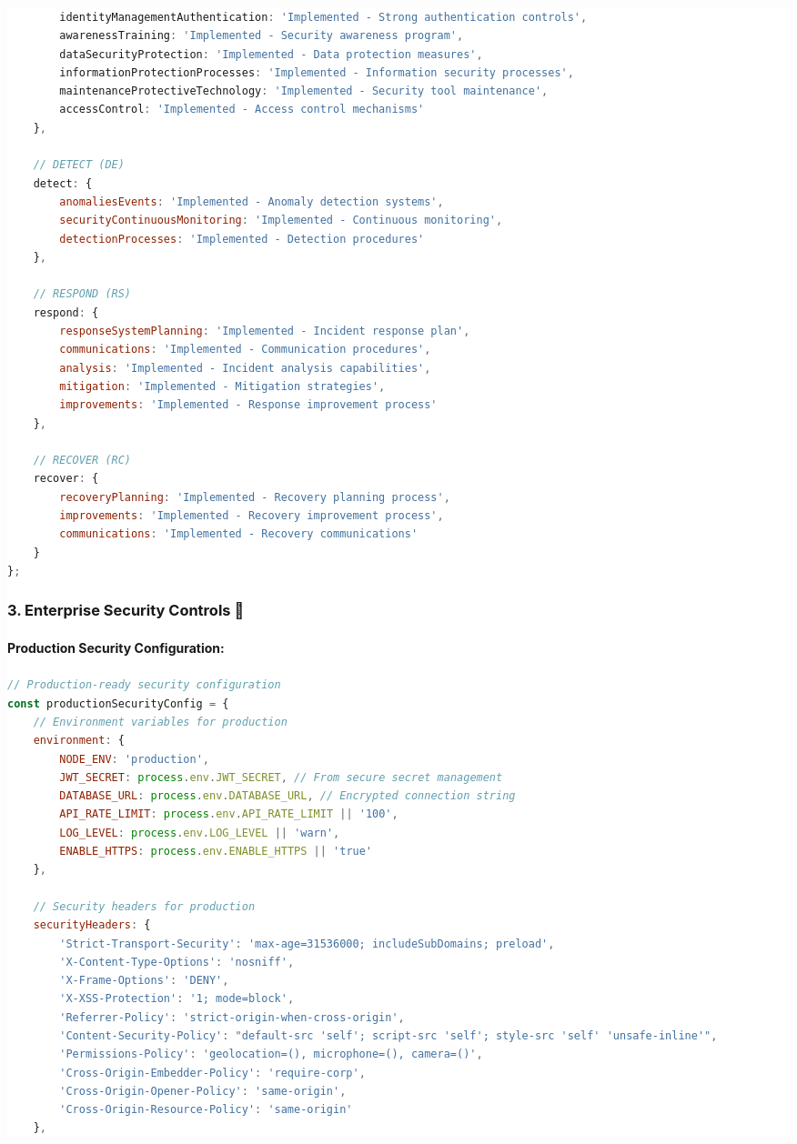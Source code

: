 ```javascript
        identityManagementAuthentication: 'Implemented - Strong authentication controls',
        awarenessTraining: 'Implemented - Security awareness program',
        dataSecurityProtection: 'Implemented - Data protection measures',
        informationProtectionProcesses: 'Implemented - Information security processes',
        maintenanceProtectiveTechnology: 'Implemented - Security tool maintenance',
        accessControl: 'Implemented - Access control mechanisms'
    },
    
    // DETECT (DE)
    detect: {
        anomaliesEvents: 'Implemented - Anomaly detection systems',
        securityContinuousMonitoring: 'Implemented - Continuous monitoring',
        detectionProcesses: 'Implemented - Detection procedures'
    },
    
    // RESPOND (RS)
    respond: {
        responseSystemPlanning: 'Implemented - Incident response plan',
        communications: 'Implemented - Communication procedures',
        analysis: 'Implemented - Incident analysis capabilities',
        mitigation: 'Implemented - Mitigation strategies',
        improvements: 'Implemented - Response improvement process'
    },
    
    // RECOVER (RC)
    recover: {
        recoveryPlanning: 'Implemented - Recovery planning process',
        improvements: 'Implemented - Recovery improvement process',
        communications: 'Implemented - Recovery communications'
    }
};
```

### **3. Enterprise Security Controls** 🏢

#### **Production Security Configuration:**
```javascript
// Production-ready security configuration
const productionSecurityConfig = {
    // Environment variables for production
    environment: {
        NODE_ENV: 'production',
        JWT_SECRET: process.env.JWT_SECRET, // From secure secret management
        DATABASE_URL: process.env.DATABASE_URL, // Encrypted connection string
        API_RATE_LIMIT: process.env.API_RATE_LIMIT || '100',
        LOG_LEVEL: process.env.LOG_LEVEL || 'warn',
        ENABLE_HTTPS: process.env.ENABLE_HTTPS || 'true'
    },
    
    // Security headers for production
    securityHeaders: {
        'Strict-Transport-Security': 'max-age=31536000; includeSubDomains; preload',
        'X-Content-Type-Options': 'nosniff',
        'X-Frame-Options': 'DENY',
        'X-XSS-Protection': '1; mode=block',
        'Referrer-Policy': 'strict-origin-when-cross-origin',
        'Content-Security-Policy': "default-src 'self'; script-src 'self'; style-src 'self' 'unsafe-inline'",
        'Permissions-Policy': 'geolocation=(), microphone=(), camera=()',
        'Cross-Origin-Embedder-Policy': 'require-corp',
        'Cross-Origin-Opener-Policy': 'same-origin',
        'Cross-Origin-Resource-Policy': 'same-origin'
    },
```